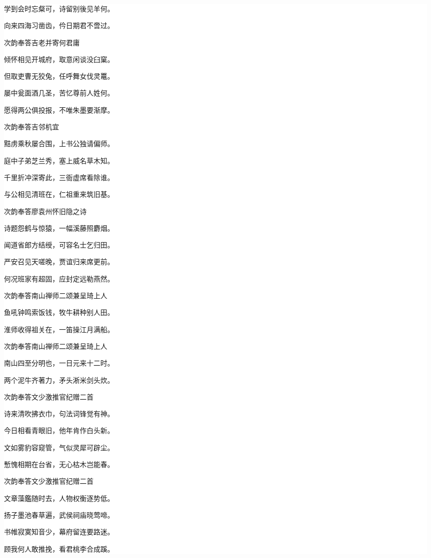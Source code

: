 学到会时忘粲可，诗留别後见羊何。  

向来四海习凿齿，仱日期君不啻过。  

次韵奉答吉老并寄何君庸  

倾怀相见开城府，取意闲谈没臼窠。  

但取吏曹无狡兔，任呼舞女伐灵鼍。  

屡中瓮面酒几圣，苦忆尊前人姓何。  

愿得两公俱投报，不唯朱墨要渐摩。  

次韵奉答吉邻机宜  

黠虏乘秋屡合围，上书公独请偏师。  

庭中子弟芝兰秀，塞上威名草木知。  

千里折冲深寄此，三衙虚席看除谁。  

与公相见清班在，仁祖重来筑旧基。  

次韵奉答廖袁州怀旧隐之诗  

诗题怨鹤与惊猿，一幅溪藤照麝烟。  

闻道省郎方结绶，可容名士乞归田。  

严安召见天嗟晚，贾谊归来席更前。  

何况班家有超固，应封定远勒燕然。  

次韵奉答南山禅师二颂兼呈琦上人  

鱼吼钟鸣索饭钱，牧牛耕种别人田。  

淮师收得祖关在，一笛操江月满船。  

次韵奉答南山禅师二颂兼呈琦上人  

南山四至分明也，一日元来十二时。  

两个泥牛齐著力，矛头淅米剑头炊。  

次韵奉答文少激推官纪赠二首  

诗来清吹拂衣巾，句法词锋觉有神。  

今日相看青眼旧，他年肯作白头新。  

文如雾豹容窥管，气似灵犀可辟尘。  

慙愧相期在台省，无心枯木岂能春。  

次韵奉答文少激推官纪赠二首  

文章藻鑑随时去，人物权衡逐势低。  

扬子墨池春草遍，武侯祠庙晓莺啼。  

书帷寂寞知音少，幕府留连要路迷。  

顾我何人敢推挽，看君桃李合成蹊。  
